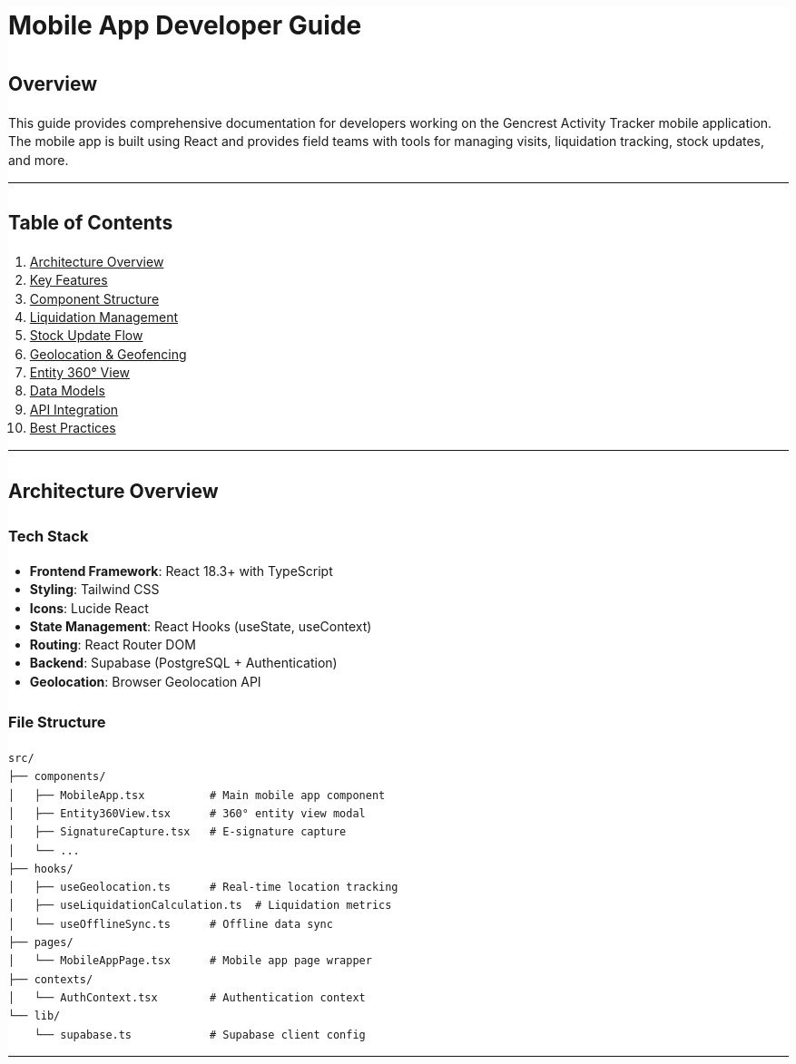 # Mobile App Developer Guide

## Overview

This guide provides comprehensive documentation for developers working on the Gencrest Activity Tracker mobile application. The mobile app is built using React and provides field teams with tools for managing visits, liquidation tracking, stock updates, and more.

---

## Table of Contents

1. [Architecture Overview](#architecture-overview)
2. [Key Features](#key-features)
3. [Component Structure](#component-structure)
4. [Liquidation Management](#liquidation-management)
5. [Stock Update Flow](#stock-update-flow)
6. [Geolocation & Geofencing](#geolocation--geofencing)
7. [Entity 360° View](#entity-360-view)
8. [Data Models](#data-models)
9. [API Integration](#api-integration)
10. [Best Practices](#best-practices)

---

## Architecture Overview

### Tech Stack
- **Frontend Framework**: React 18.3+ with TypeScript
- **Styling**: Tailwind CSS
- **Icons**: Lucide React
- **State Management**: React Hooks (useState, useContext)
- **Routing**: React Router DOM
- **Backend**: Supabase (PostgreSQL + Authentication)
- **Geolocation**: Browser Geolocation API

### File Structure
```
src/
├── components/
│   ├── MobileApp.tsx          # Main mobile app component
│   ├── Entity360View.tsx      # 360° entity view modal
│   ├── SignatureCapture.tsx   # E-signature capture
│   └── ...
├── hooks/
│   ├── useGeolocation.ts      # Real-time location tracking
│   ├── useLiquidationCalculation.ts  # Liquidation metrics
│   └── useOfflineSync.ts      # Offline data sync
├── pages/
│   └── MobileAppPage.tsx      # Mobile app page wrapper
├── contexts/
│   └── AuthContext.tsx        # Authentication context
└── lib/
    └── supabase.ts            # Supabase client config
```

---